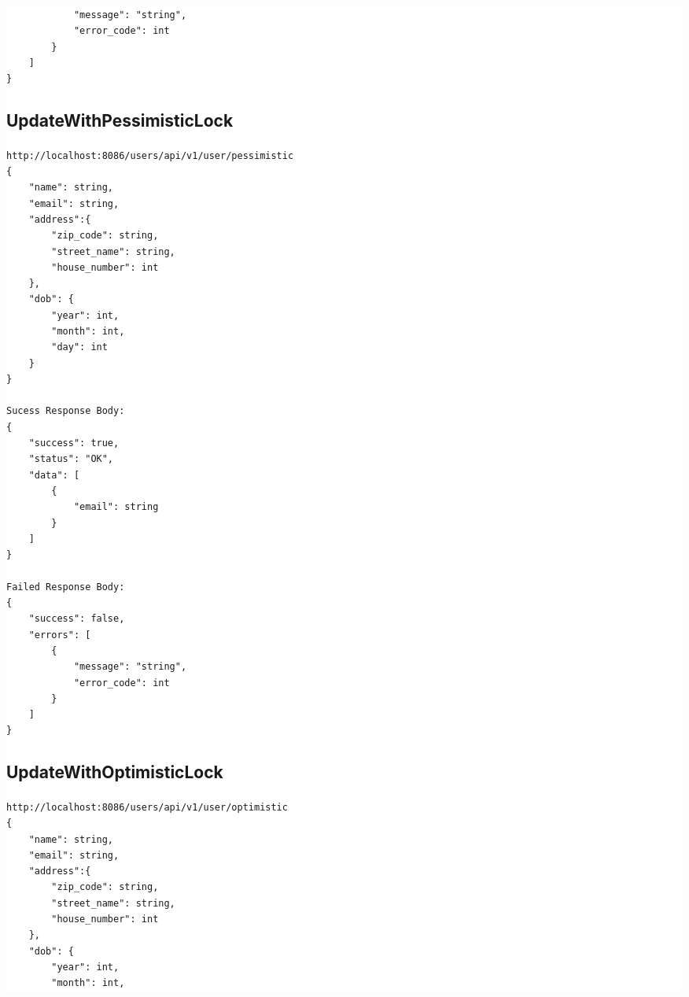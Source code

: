 ```
            "message": "string",
            "error_code": int
        }
    ]
}
```

## UpdateWithPessimisticLock
```
http://localhost:8086/users/api/v1/user/pessimistic
{
    "name": string,
    "email": string,
    "address":{
        "zip_code": string,
        "street_name": string,
        "house_number": int
    },
    "dob": {
        "year": int,
        "month": int,
        "day": int
    }
}

Sucess Response Body:
{
    "success": true,
    "status": "OK",
    "data": [
        {
            "email": string
        }
    ]
}

Failed Response Body:
{
    "success": false,
    "errors": [
        {
            "message": "string",
            "error_code": int
        }
    ]
}
```

## UpdateWithOptimisticLock
```
http://localhost:8086/users/api/v1/user/optimistic
{
    "name": string,
    "email": string,
    "address":{
        "zip_code": string,
        "street_name": string,
        "house_number": int
    },
    "dob": {
        "year": int,
        "month": int,
```
